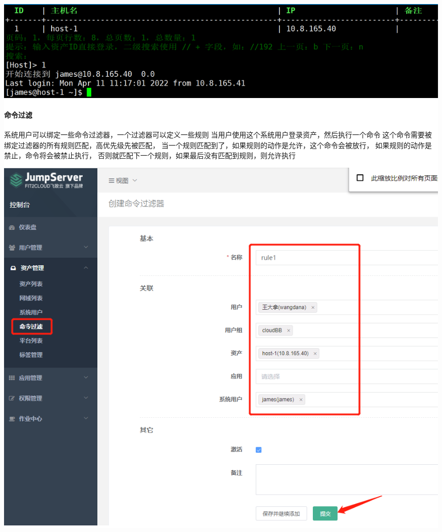 

![img](assets/堡垒机JumpServer-V2.20.2/1683015648920-da92cd91-78d3-4cdc-96c9-259352a0aa9f.png)



#### 命令过滤



系统用户可以绑定一些命令过滤器，一个过滤器可以定义一些规则 当用户使用这个系统用户登录资产，然后执行一个命令 这个命令需要被绑定过滤器的所有规则匹配，高优先级先被匹配， 当一个规则匹配到了，如果规则的动作是允许，这个命令会被放行， 如果规则的动作是禁止，命令将会被禁止执行， 否则就匹配下一个规则，如果最后没有匹配到规则，则允许执行



![img](assets/堡垒机JumpServer-V2.20.2/1683015650401-61f4bb06-1118-44f6-bc1a-fd29c868c961.png)
